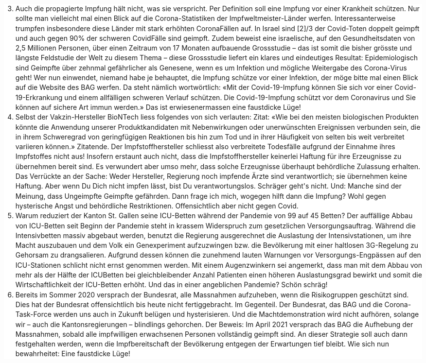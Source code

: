 3. Auch die propagierte Impfung hält nicht, was sie verspricht. Per Definition soll eine Impfung vor einer Krankheit schützen. Nur sollte man vielleicht mal einen Blick auf die Corona-Statistiken der Impfweltmeister-Länder werfen. Interessanterweise trumpfen insbesondere diese Länder mit stark erhöhten CoronaFällen auf. In Israel sind [2]/3 der Covid-Toten doppelt geimpft und auch gegen 90% der schweren CovidFälle sind geimpft. Zudem beweist eine israelische, auf den Gesundheitsdaten von 2,5 Millionen Personen, über einen Zeitraum von 17 Monaten aufbauende Grossstudie – das ist somit die bisher grösste und längste Feldstudie der Welt zu diesem Thema – diese Grossstudie liefert ein klares und eindeutiges Resultat: Epidemiologisch sind Geimpfte über zehnmal gefährlicher als Genesene, wenn es um Infektion und mögliche Weitergabe des Corona-Virus geht! Wer nun einwendet, niemand habe je behauptet, die Impfung schütze vor einer Infektion, der möge bitte mal einen Blick auf die Website des BAG werfen. Da steht nämlich wortwörtlich: «Mit der Covid-19-Impfung können Sie sich vor einer Covid-19-Erkrankung und einem allfälligen schweren Verlauf schützen. Die Covid-19-Impfung schützt vor dem Coronavirus und Sie können auf sichere Art immun werden.» Das ist erwiesenermassen eine faustdicke Lüge!
4. Selbst der Vakzin-Hersteller BioNTech liess folgendes von sich verlauten: Zitat: «Wie bei den meisten biologischen Produkten könnte die Anwendung unserer Produktkandidaten mit Nebenwirkungen oder unerwünschten Ereignissen verbunden sein, die in ihrem Schweregrad von geringfügigen Reaktionen bis hin zum Tod und in ihrer Häufigkeit von selten bis weit verbreitet variieren können.» Zitatende. Der Impfstoffhersteller schliesst also verbreitete Todesfälle aufgrund der Einnahme ihres Impfstoffes nicht aus! Insofern erstaunt auch nicht, dass die Impfstoffhersteller keinerlei Haftung für ihre Erzeugnisse zu übernehmen bereit sind. Es verwundert aber umso mehr, dass solche Erzeugnisse überhaupt behördliche Zulassung erhalten. Das Verrückte an der Sache: Weder Hersteller, Regierung noch impfende Ärzte sind verantwortlich; sie übernehmen keine Haftung. Aber wenn Du Dich nicht impfen lässt, bist Du verantwortungslos. Schräger geht's nicht. Und: Manche sind der Meinung, dass Ungeimpfte Geimpfte gefährden. Dann frage ich mich, wogegen hilft dann die Impfung? Wohl gegen hysterische Angst und behördliche Restriktionen. Offensichtlich aber nicht gegen Covid.
5. Warum reduziert der Kanton St. Gallen seine ICU-Betten während der Pandemie von 99 auf 45 Betten? Der auffällige Abbau von ICU-Betten seit Beginn der Pandemie steht in krassem Widerspruch zum gesetzlichen Versorgungsauftrag. Während die Intensivbetten massiv abgebaut werden, benutzt die Regierung ausgerechnet die Auslastung der Intensivstationen, um ihre Macht auszubauen und dem Volk ein Genexperiment aufzuzwingen bzw. die Bevölkerung mit einer haltlosen 3G-Regelung zu Gehorsam zu drangsalieren. Aufgrund dessen können die zunehmend lauten Warnungen vor Versorgungs-Engpässen auf den ICU-Stationen schlicht nicht ernst genommen werden. Mit einem Augenzwinkern sei angemerkt, dass man mit dem Abbau von mehr als der Hälfte der ICUBetten bei gleichbleibender Anzahl Patienten einen höheren Auslastungsgrad bewirkt und somit die Wirtschaftlichkeit der ICU-Betten erhöht. Und das in einer angeblichen Pandemie? Schön schräg!
6. Bereits im Sommer 2020 versprach der Bundesrat, alle Massnahmen aufzuheben, wenn die Risikogruppen geschützt sind. Dies hat der Bundesrat offensichtlich bis heute nicht fertiggebracht. Im Gegenteil. Der Bundesrat, das BAG und die Corona-Task-Force werden uns auch in Zukunft belügen und hysterisieren. Und die Machtdemonstration wird nicht aufhören, solange wir – auch die Kantonsregierungen – blindlings gehorchen. Der Beweis: Im April 2021 versprach das BAG die Aufhebung der Massnahmen, sobald alle impfwilligen erwachsenen Personen vollständig geimpft sind. An dieser Strategie soll auch dann festgehalten werden, wenn die Impfbereitschaft der Bevölkerung entgegen der Erwartungen tief bleibt. Wie sich nun bewahrheitet: Eine faustdicke Lüge!